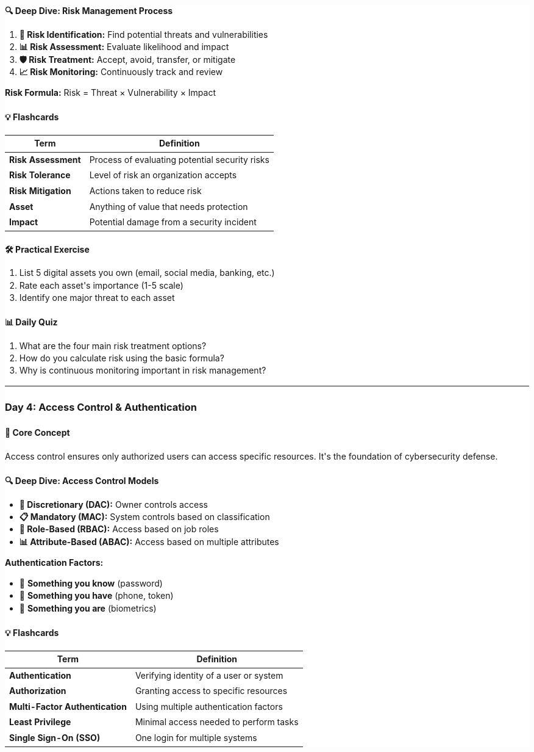 #### **🔍 Deep Dive: Risk Management Process**
1. **🎯 Risk Identification:** Find potential threats and vulnerabilities
2. **📊 Risk Assessment:** Evaluate likelihood and impact
3. **🛡️ Risk Treatment:** Accept, avoid, transfer, or mitigate
4. **📈 Risk Monitoring:** Continuously track and review

**Risk Formula:** Risk = Threat × Vulnerability × Impact

#### **💡 Flashcards**
| Term | Definition |
|------|------------|
| **Risk Assessment** | Process of evaluating potential security risks |
| **Risk Tolerance** | Level of risk an organization accepts |
| **Risk Mitigation** | Actions taken to reduce risk |
| **Asset** | Anything of value that needs protection |
| **Impact** | Potential damage from a security incident |

#### **🛠️ Practical Exercise**
1. List 5 digital assets you own (email, social media, banking, etc.)
2. Rate each asset's importance (1-5 scale)
3. Identify one major threat to each asset

#### **📊 Daily Quiz**
1. What are the four main risk treatment options?
2. How do you calculate risk using the basic formula?
3. Why is continuous monitoring important in risk management?

---

### **Day 4: Access Control & Authentication**

#### **📖 Core Concept**
Access control ensures only authorized users can access specific resources. It's the foundation of cybersecurity defense.

#### **🔍 Deep Dive: Access Control Models**
- **🚪 Discretionary (DAC):** Owner controls access
- **📋 Mandatory (MAC):** System controls based on classification
- **👔 Role-Based (RBAC):** Access based on job roles
- **📊 Attribute-Based (ABAC):** Access based on multiple attributes

**Authentication Factors:**
- 📝 **Something you know** (password)
- 📱 **Something you have** (phone, token)
- 👤 **Something you are** (biometrics)

#### **💡 Flashcards**
| Term | Definition |
|------|------------|
| **Authentication** | Verifying identity of a user or system |
| **Authorization** | Granting access to specific resources |
| **Multi-Factor Authentication** | Using multiple authentication factors |
| **Least Privilege** | Minimal access needed to perform tasks |
| **Single Sign-On (SSO)** | One login for multiple systems |
